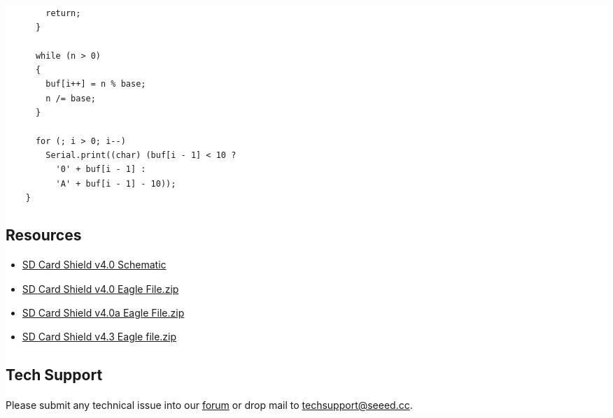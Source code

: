 ```
        return;
      }

      while (n > 0)
      {
        buf[i++] = n % base;
        n /= base;
      }

      for (; i > 0; i--)
        Serial.print((char) (buf[i - 1] < 10 ?
          '0' + buf[i - 1] :
          'A' + buf[i - 1] - 10));
    }
```

Resources
---------

- [SD Card Shield v4.0 Schematic](https://raw.githubusercontent.com/SeeedDocument/SD_Card_shield_V4.0/master/res/SD_Card_Shiled_v4.0.pdf)

- [SD Card Shield v4.0 Eagle File.zip](https://github.com/SeeedDocument/SD_Card_shield_V4.0/raw/master/res/PCBA-SD%20Card%20shield%20V4.0.zip)

- [SD Card Shield v4.0a Eagle File.zip](https://raw.githubusercontent.com/SeeedDocument/SD_Card_shield_V4.0/master/res/SD_Card_Shield_v4.0a.zip)

- [SD Card Shield v4.3 Eagle file.zip](https://raw.githubusercontent.com/SeeedDocument/SD_Card_shield_V4.0/master/res/SD_Card_Shield_v4.3_eagle_file.zip)





## Tech Support
Please submit any technical issue into our [forum](http://forum.seeedstudio.com/) or drop mail to techsupport@seeed.cc. 